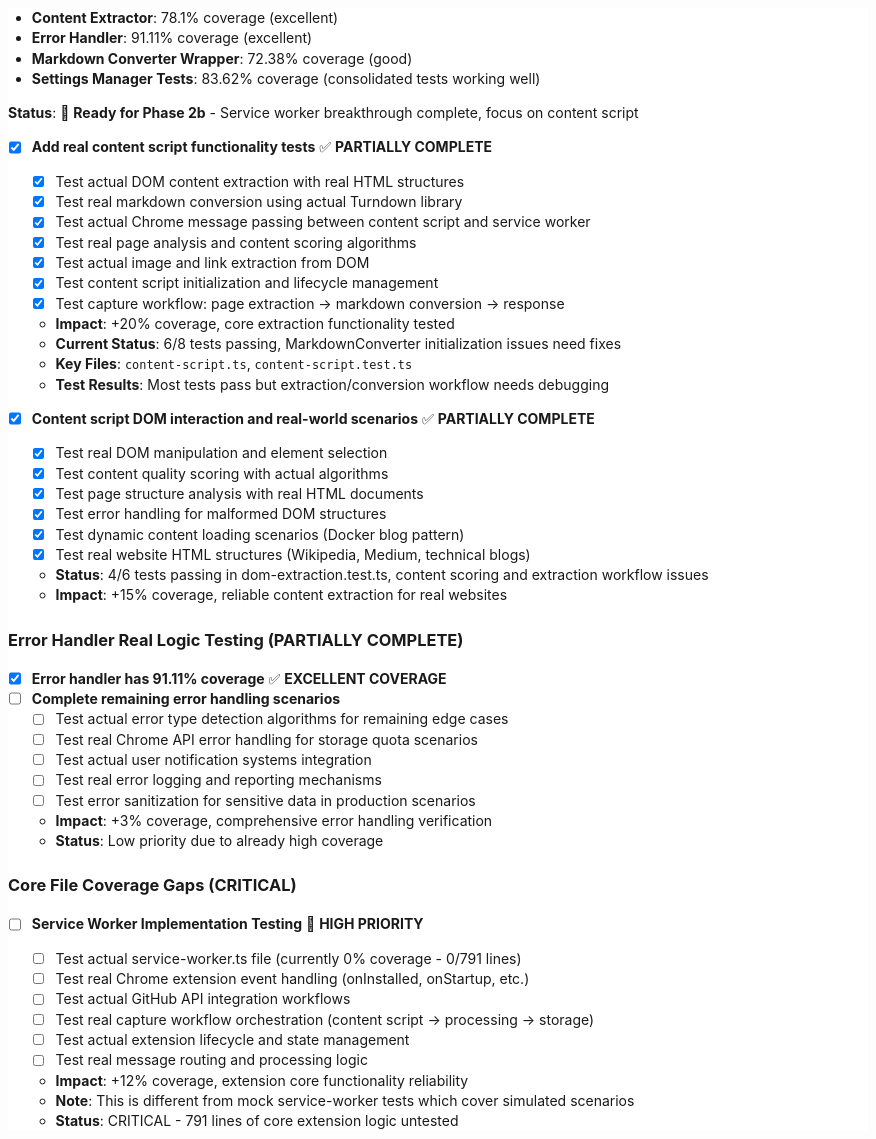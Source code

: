 - **Content Extractor**: 78.1% coverage (excellent)
- **Error Handler**: 91.11% coverage (excellent)
- **Markdown Converter Wrapper**: 72.38% coverage (good)
- **Settings Manager Tests**: 83.62% coverage (consolidated tests working well)

**Status**: 🚀 **Ready for Phase 2b** - Service worker breakthrough complete,
focus on content script

- [x] **Add real content script functionality tests** ✅ **PARTIALLY COMPLETE**

  - [x] Test actual DOM content extraction with real HTML structures
  - [x] Test real markdown conversion using actual Turndown library
  - [x] Test actual Chrome message passing between content script and service
        worker
  - [x] Test real page analysis and content scoring algorithms
  - [x] Test actual image and link extraction from DOM
  - [x] Test content script initialization and lifecycle management
  - [x] Test capture workflow: page extraction → markdown conversion → response
  - **Impact**: +20% coverage, core extraction functionality tested
  - **Current Status**: 6/8 tests passing, MarkdownConverter initialization
    issues need fixes
  - **Key Files**: `content-script.ts`, `content-script.test.ts`
  - **Test Results**: Most tests pass but extraction/conversion workflow needs
    debugging

- [x] **Content script DOM interaction and real-world scenarios** ✅ **PARTIALLY
      COMPLETE**
  - [x] Test real DOM manipulation and element selection
  - [x] Test content quality scoring with actual algorithms
  - [x] Test page structure analysis with real HTML documents
  - [x] Test error handling for malformed DOM structures
  - [x] Test dynamic content loading scenarios (Docker blog pattern)
  - [x] Test real website HTML structures (Wikipedia, Medium, technical blogs)
  - **Status**: 4/6 tests passing in dom-extraction.test.ts, content scoring and
    extraction workflow issues
  - **Impact**: +15% coverage, reliable content extraction for real websites

### Error Handler Real Logic Testing (PARTIALLY COMPLETE)

- [x] **Error handler has 91.11% coverage** ✅ **EXCELLENT COVERAGE**
- [ ] **Complete remaining error handling scenarios**
  - [ ] Test actual error type detection algorithms for remaining edge cases
  - [ ] Test real Chrome API error handling for storage quota scenarios
  - [ ] Test actual user notification systems integration
  - [ ] Test real error logging and reporting mechanisms
  - [ ] Test error sanitization for sensitive data in production scenarios
  - **Impact**: +3% coverage, comprehensive error handling verification
  - **Status**: Low priority due to already high coverage

### Core File Coverage Gaps (CRITICAL)

- [ ] **Service Worker Implementation Testing** 🚨 **HIGH PRIORITY**

  - [ ] Test actual service-worker.ts file (currently 0% coverage - 0/791 lines)
  - [ ] Test real Chrome extension event handling (onInstalled, onStartup, etc.)
  - [ ] Test actual GitHub API integration workflows
  - [ ] Test real capture workflow orchestration (content script → processing →
        storage)
  - [ ] Test actual extension lifecycle and state management
  - [ ] Test real message routing and processing logic
  - **Impact**: +12% coverage, extension core functionality reliability
  - **Note**: This is different from mock service-worker tests which cover
    simulated scenarios
  - **Status**: CRITICAL - 791 lines of core extension logic untested
